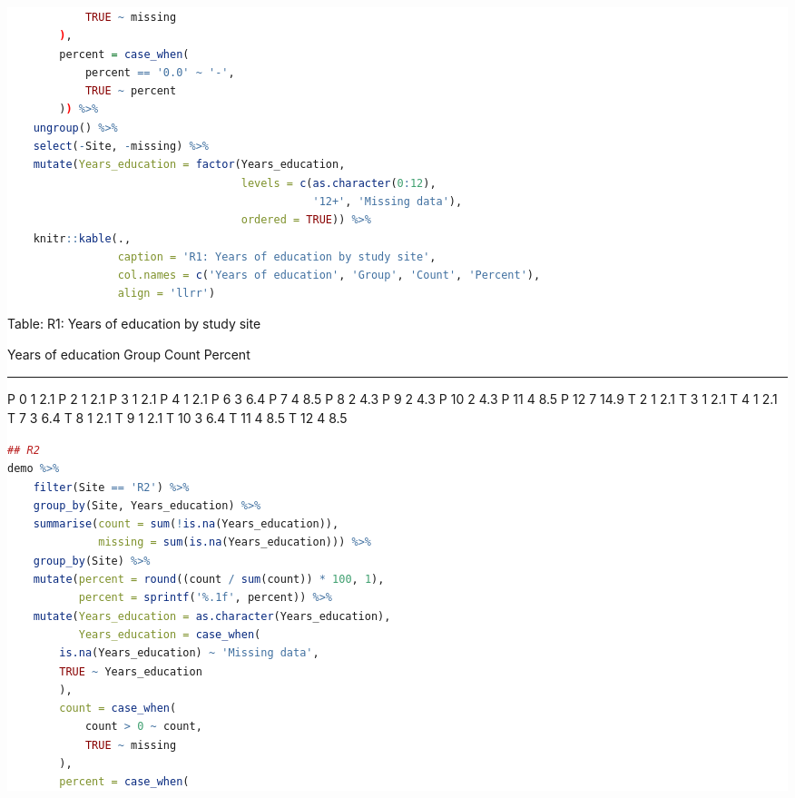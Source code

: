 ```r
            TRUE ~ missing
        ),
        percent = case_when(
            percent == '0.0' ~ '-',
            TRUE ~ percent
        )) %>% 
    ungroup() %>% 
    select(-Site, -missing) %>% 
    mutate(Years_education = factor(Years_education,
                                    levels = c(as.character(0:12), 
                                               '12+', 'Missing data'),
                                    ordered = TRUE)) %>% 
    knitr::kable(., 
                 caption = 'R1: Years of education by study site',
                 col.names = c('Years of education', 'Group', 'Count', 'Percent'),
                 align = 'llrr')
```



Table: R1: Years of education by study site

Years of education   Group    Count   Percent
-------------------  ------  ------  --------
P                    0            1       2.1
P                    2            1       2.1
P                    3            1       2.1
P                    4            1       2.1
P                    6            3       6.4
P                    7            4       8.5
P                    8            2       4.3
P                    9            2       4.3
P                    10           2       4.3
P                    11           4       8.5
P                    12           7      14.9
T                    2            1       2.1
T                    3            1       2.1
T                    4            1       2.1
T                    7            3       6.4
T                    8            1       2.1
T                    9            1       2.1
T                    10           3       6.4
T                    11           4       8.5
T                    12           4       8.5

```r
## R2
demo %>%
    filter(Site == 'R2') %>%
    group_by(Site, Years_education) %>%
    summarise(count = sum(!is.na(Years_education)),
              missing = sum(is.na(Years_education))) %>%
    group_by(Site) %>%
    mutate(percent = round((count / sum(count)) * 100, 1),
           percent = sprintf('%.1f', percent)) %>%
    mutate(Years_education = as.character(Years_education),
           Years_education = case_when(
        is.na(Years_education) ~ 'Missing data',
        TRUE ~ Years_education
        ),
        count = case_when(
            count > 0 ~ count,
            TRUE ~ missing
        ),
        percent = case_when(
```